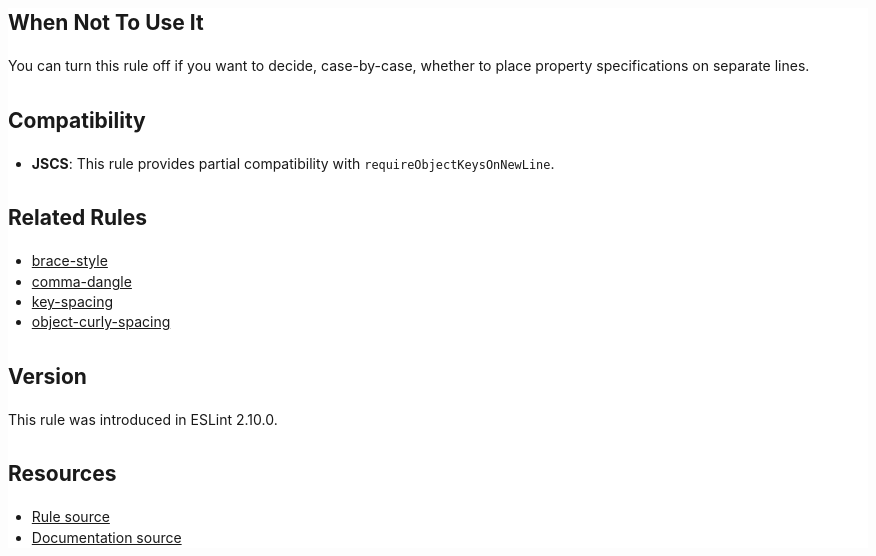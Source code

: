 ## When Not To Use It

You can turn this rule off if you want to decide, case-by-case, whether to place property specifications on separate lines.

## Compatibility

- **JSCS**: This rule provides partial compatibility with `requireObjectKeysOnNewLine`.

## Related Rules

- [brace-style](brace-style)
- [comma-dangle](comma-dangle)
- [key-spacing](key-spacing)
- [object-curly-spacing](object-curly-spacing)

## Version

This rule was introduced in ESLint 2.10.0.

## Resources

* [Rule source](https://github.com/eslint/eslint/tree/master/lib/rules/object-property-newline.js)
* [Documentation source](https://github.com/eslint/eslint/tree/master/docs/rules/object-property-newline.md)
